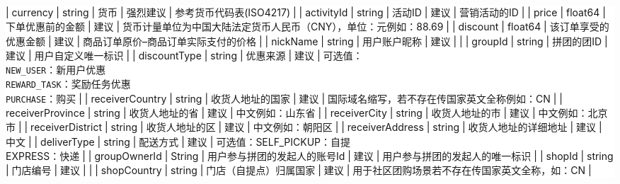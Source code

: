 | currency             | string         | 货币                                                  | 强烈建议     | 参考货币代码表(ISO4217)                                                                                                                                                                                                                                                                     |
| activityId       | string     | 活动ID                                            | 建议     | 营销活动的ID                                                                                                                                                                                                                                                                            |
| price            | float64    | 下单优惠前的金额                                  | 建议     | 货币计量单位为中国大陆法定货币人民币（CNY），单位：元例如：88.69                                                                                                                                                                                                            |
| discount         | float64    | 该订单享受的优惠金额                              | 建议     | 商品订单原价–商品订单实际支付的价格                                                                                                                                                                                                                                                |
| nickName         | string     | 用户账户昵称                                      | 建议     |                                                                                                                                                                                                                                                                                             |
| groupId          | string     | 拼团的团ID                                        | 建议     | 用户自定义唯一标识                                                                                                                                                                                                                                                                      |
| discountType | string   | 优惠来源                                          | 建议     |  可选值：<br/> `NEW_USER`：新用户优惠<br/>`REWARD_TASK`：奖励任务优惠<br/>`PURCHASE`：购买                                                                                                                                                                                                                         |
| receiverCountry  | string     | 收货人地址的国家                                  | 建议     | 国际域名缩写，若不存在传国家英文全称例如：CN                                                                                                                                                                                                                                        |
| receiverProvince | string     | 收货人地址的省                                    | 建议     | 中文例如：山东省                                                                                                                                                                                                                                                                        |
| receiverCity     | string     | 收货人地址的市                                    | 建议     | 中文例如：北京市                                                                                                                                                                                                                                                                        |
| receiverDistrict | string     | 收货人地址的区                                    | 建议     | 中文例如：朝阳区                                                                                                                                                                                                                                                                        |
| receiverAddress  | string     | 收货人地址的详细地址                              | 建议     | 中文                                                                                                                                                                                                                                                                                    |
| deliverType      | string     | 配送方式                                          | 建议     | 可选值：SELF_PICKUP：自提<br/>EXPRESS：快递                                                                                                                                                                                                                                               |
| groupOwnerId     | String     | 用户参与拼团的发起人的账号Id                          | 建议     | 用户参与拼团的发起人的唯一标识                                                                                                                                                                                                                                                              |
| shopId           | string     | 门店编号                                          | 建议     |                                                                                                                                                                                                                                                                                             |
| shopCountry          | string     | 门店（自提点）归属国家                    | 建议     | 用于社区团购场景若不存在传国家英文全称，如：CN                                                                                                                                                                                                                                              |